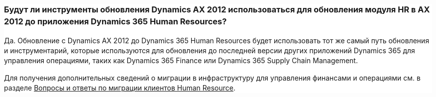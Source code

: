 ### <a name="will-the-dynamics-ax-2012-upgrade-tools-be-used-to-upgrade-the-hr-module-in-ax-2012-to-the-dynamics-365-human-resources-app"></a>Будут ли инструменты обновления Dynamics AX 2012 использоваться для обновления модуля HR в AX 2012 до приложения Dynamics 365 Human Resources?

Да. Обновление с Dynamics AX 2012 до Dynamics 365 Human Resources будет использовать тот же самый путь обновления и инструментарий, которые используются для обновления до последней версии других приложений Dynamics 365 для управления операциями, таких как Dynamics 365 Finance или Dynamics 365 Supply Chain Management.

Для получения дополнительных сведений о миграции в инфраструктуру для управления финансами и операциями см. в разделе [Вопросы и ответы по миграции клиентов Human Resource](./customer-migration.md).
